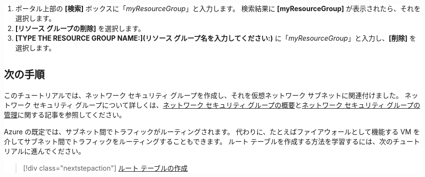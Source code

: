 1. ポータル上部の **[検索]** ボックスに「*myResourceGroup*」と入力します。 検索結果に **[myResourceGroup]** が表示されたら、それを選択します。
2. **[リソース グループの削除]** を選択します。
3. **[TYPE THE RESOURCE GROUP NAME:]\(リソース グループ名を入力してください:\)** に「*myResourceGroup*」と入力し、**[削除]** を選択します。

## <a name="next-steps"></a>次の手順

このチュートリアルでは、ネットワーク セキュリティ グループを作成し、それを仮想ネットワーク サブネットに関連付けました。 ネットワーク セキュリティ グループについて詳しくは、[ネットワーク セキュリティ グループの概要](security-overview.md)と[ネットワーク セキュリティ グループの管理](manage-network-security-group.md)に関する記事を参照してください。

Azure の既定では、サブネット間でトラフィックがルーティングされます。 代わりに、たとえばファイアウォールとして機能する VM を介してサブネット間でトラフィックをルーティングすることもできます。 ルート テーブルを作成する方法を学習するには、次のチュートリアルに進んでください。

> [!div class="nextstepaction"]
> [ルート テーブルの作成](./tutorial-create-route-table-portal.md)